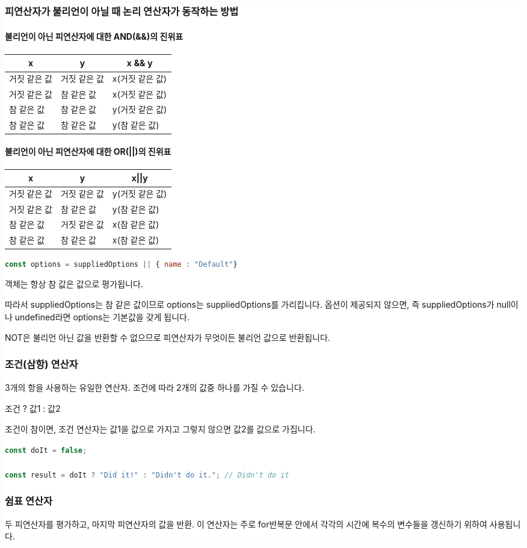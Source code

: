 ### 피연산자가 불리언이 아닐 때 논리 연산자가 동작하는 방법

#### 불리언이 아닌 피연산자에 대한 AND(&&)의 진위표

| x            | y            | x && y          |
| ------------ | ------------ | --------------- |
| 거짓 같은 값 | 거짓 같은 값 | x(거짓 같은 값) |
| 거짓 같은 값 | 참 같은 값   | x(거짓 같은 값) |
| 참 같은 값   | 참 같은 값   | y(거짓 같은 값) |
| 참 같은 값   | 참 같은 값   | y(참 같은 값)   |

#### 불리언이 아닌 피연산자에 대한 OR(||)의 진위표

| x            | y            | x\|\|y          |
| ------------ | ------------ | --------------- |
| 거짓 같은 값 | 거짓 같은 값 | y(거짓 같은 값) |
| 거짓 같은 값 | 참 같은 값   | y(참 같은 값)   |
| 참 같은 값   | 거짓 같은 값 | x(참 같은 값)   |
| 참 같은 값   | 참 같은 값   | x(참 같은 값)   |

```javascript
const options = suppliedOptions || { name : "Default"}
```

객체는 항상 참 값은 값으로 평가됩니다.

따라서 suppliedOptions는 참 같은 값이므로 options는 suppliedOptions를 가리킵니다.  옵션이 제공되지 않으면, 즉 suppliedOptions가 null이나 undefined라면 options는 기본값을 갖게 됩니다.



NOT은 불리언 아닌 값을 반환할 수 없으므로 피연산자가 무엇이든 불리언 값으로 반환됩니다.



### 조건(삼항) 연산자

3개의 항을 사용하는 유일한 연산자. 조건에 따라 2개의 값중 하나를 가질 수 있습니다.

조건 ? 값1 : 값2

조건이 참이면, 조건 연산자는 값1을 값으로 가지고 그렇지 않으면 값2를 값으로 가집니다.

```javascript
const doIt = false;

const result = doIt ? "Did it!" : "Didn't do it."; // Didn't do it
```

### 쉼표 연산자

두 피연산자를 평가하고, 마지막 피연산자의 값을 반환. 이 연산자는 주로 for반복문 안에서 각각의 시간에 복수의 변수들을 갱신하기 위하여 사용됩니다.
